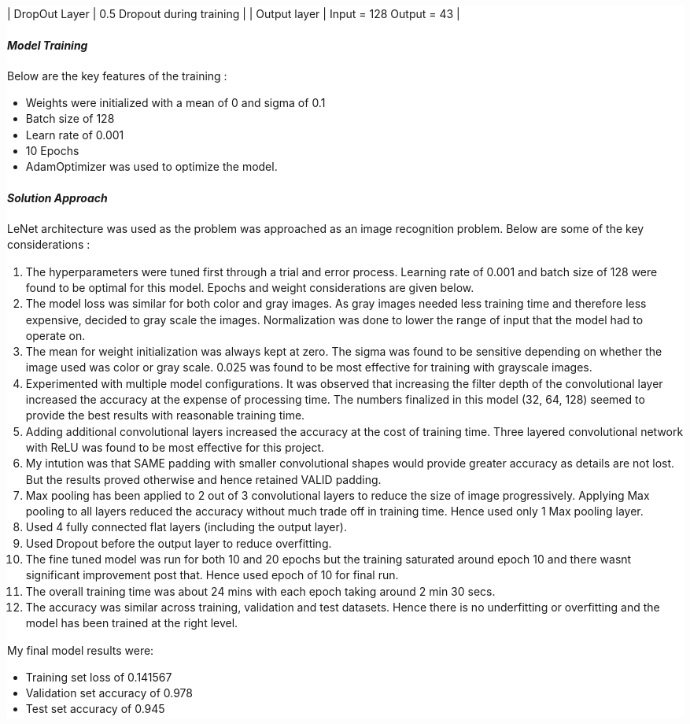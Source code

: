 | DropOut Layer			| 0.5 Dropout during training					|
| Output layer			| Input = 128 Output = 43						|


#### *Model Training*

Below are the key features of the training :

* Weights were initialized with a mean of 0 and sigma of 0.1
* Batch size of 128
* Learn rate of 0.001
* 10 Epochs
* AdamOptimizer was used to optimize the model.


#### *Solution Approach*

LeNet architecture was used as the problem was approached as an image recognition problem.  Below are some of the key considerations :

1. The hyperparameters were tuned first through a trial and error process.  Learning rate of 0.001 and batch size of 128 were found to be optimal for this model.  Epochs and weight considerations are given below.
1. The model loss was similar for both color and gray images.  As gray images needed less training time and therefore less expensive, decided to gray scale the images.  Normalization was done to lower the range of input that the model had to operate on.
1. The mean for weight initialization was always kept at zero.  The sigma was found to be sensitive depending on whether the image used was color or gray scale.  0.025 was found to be most effective for training with grayscale images.
1. Experimented with multiple model configurations.  It was observed that increasing the filter depth of the convolutional layer increased the accuracy at the expense of processing time.  The numbers finalized in this model (32, 64, 128) seemed to provide the best results with reasonable training time.
1. Adding additional convolutional layers increased the accuracy at the cost of training time.  Three layered convolutional network with ReLU was found to be most effective for this project.
1. My intution was that SAME padding with smaller convolutional shapes would provide greater accuracy as details are not lost.  But the results proved otherwise and hence retained VALID padding.
1. Max pooling has been applied to 2 out of 3 convolutional layers to reduce the size of image progressively.  Applying Max pooling to all layers reduced the accuracy without much trade off in training time.  Hence used only 1 Max pooling layer.
1. Used 4 fully connected flat layers (including the output layer).
1. Used Dropout before the output layer to reduce overfitting.
1. The fine tuned model was run for both 10 and 20 epochs but the training saturated around epoch 10 and there wasnt significant improvement post that.  Hence used epoch of 10 for final run.
1. The overall training time was about 24 mins with each epoch taking around 2 min 30 secs.
1. The accuracy was similar across training, validation and test datasets.  Hence there is no underfitting or overfitting and the model has been trained at the right level.

My final model results were:
* Training set loss of 0.141567
* Validation set accuracy of 0.978
* Test set accuracy of 0.945
